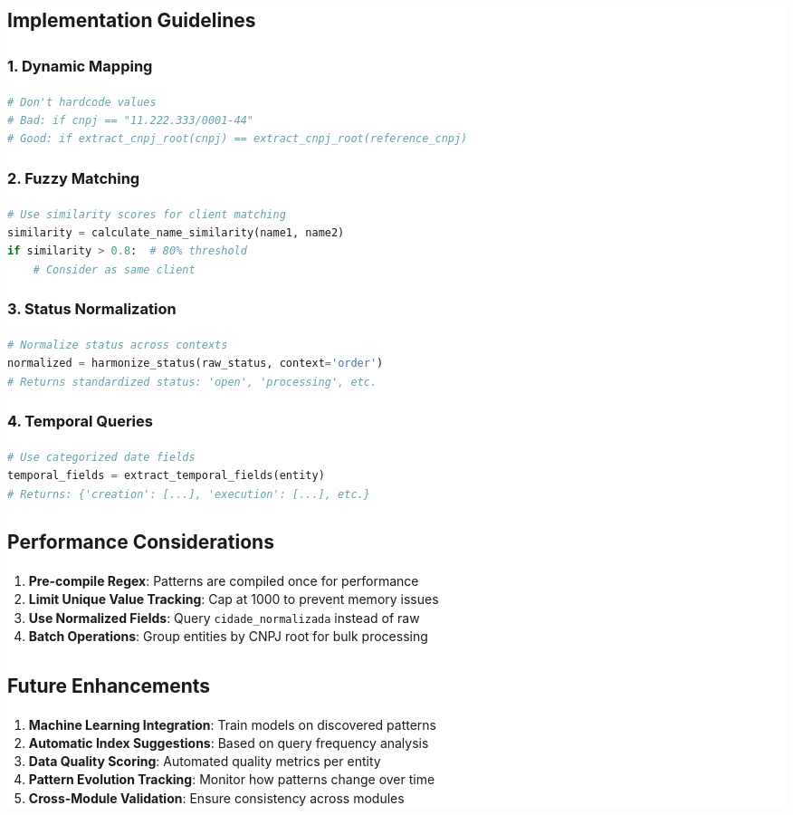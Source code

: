 ## Implementation Guidelines

### 1. Dynamic Mapping
```python
# Don't hardcode values
# Bad: if cnpj == "11.222.333/0001-44"
# Good: if extract_cnpj_root(cnpj) == extract_cnpj_root(reference_cnpj)
```

### 2. Fuzzy Matching
```python
# Use similarity scores for client matching
similarity = calculate_name_similarity(name1, name2)
if similarity > 0.8:  # 80% threshold
    # Consider as same client
```

### 3. Status Normalization
```python
# Normalize status across contexts
normalized = harmonize_status(raw_status, context='order')
# Returns standardized status: 'open', 'processing', etc.
```

### 4. Temporal Queries
```python
# Use categorized date fields
temporal_fields = extract_temporal_fields(entity)
# Returns: {'creation': [...], 'execution': [...], etc.}
```

## Performance Considerations

1. **Pre-compile Regex**: Patterns are compiled once for performance
2. **Limit Unique Value Tracking**: Cap at 1000 to prevent memory issues
3. **Use Normalized Fields**: Query `cidade_normalizada` instead of raw
4. **Batch Operations**: Group entities by CNPJ root for bulk processing

## Future Enhancements

1. **Machine Learning Integration**: Train models on discovered patterns
2. **Automatic Index Suggestions**: Based on query frequency analysis
3. **Data Quality Scoring**: Automated quality metrics per entity
4. **Pattern Evolution Tracking**: Monitor how patterns change over time
5. **Cross-Module Validation**: Ensure consistency across modules
